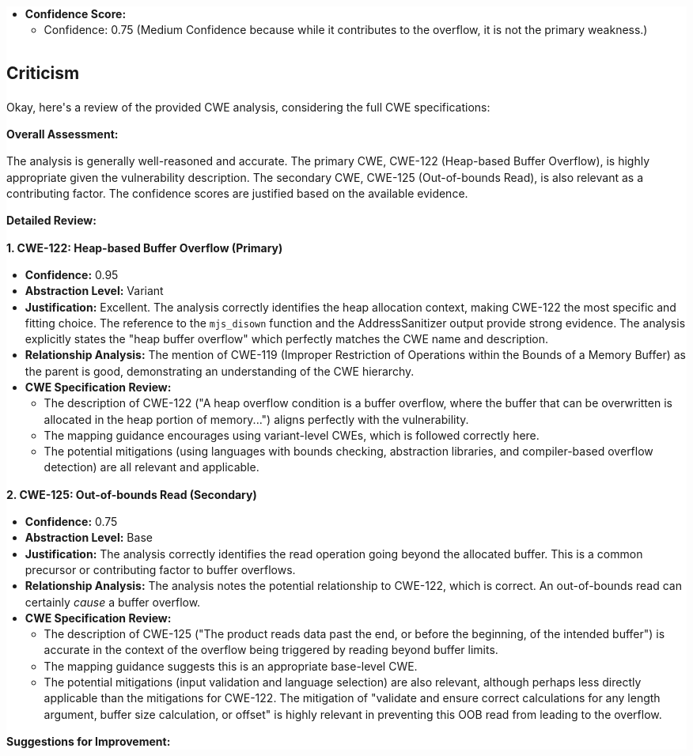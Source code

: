 - **Confidence Score:**  
  - Confidence: 0.75 (Medium Confidence because while it contributes to the overflow, it is not the primary weakness.)

## Criticism
Okay, here's a review of the provided CWE analysis, considering the full CWE specifications:

**Overall Assessment:**

The analysis is generally well-reasoned and accurate. The primary CWE, CWE-122 (Heap-based Buffer Overflow), is highly appropriate given the vulnerability description. The secondary CWE, CWE-125 (Out-of-bounds Read), is also relevant as a contributing factor. The confidence scores are justified based on the available evidence.

**Detailed Review:**

**1. CWE-122: Heap-based Buffer Overflow (Primary)**

*   **Confidence:** 0.95
*   **Abstraction Level:** Variant
*   **Justification:** Excellent. The analysis correctly identifies the heap allocation context, making CWE-122 the most specific and fitting choice. The reference to the `mjs_disown` function and the AddressSanitizer output provide strong evidence. The analysis explicitly states the "heap buffer overflow" which perfectly matches the CWE name and description.
*   **Relationship Analysis:** The mention of CWE-119 (Improper Restriction of Operations within the Bounds of a Memory Buffer) as the parent is good, demonstrating an understanding of the CWE hierarchy.
*   **CWE Specification Review:**
    *   The description of CWE-122 ("A heap overflow condition is a buffer overflow, where the buffer that can be overwritten is allocated in the heap portion of memory...") aligns perfectly with the vulnerability.
    *   The mapping guidance encourages using variant-level CWEs, which is followed correctly here.
    *   The potential mitigations (using languages with bounds checking, abstraction libraries, and compiler-based overflow detection) are all relevant and applicable.

**2. CWE-125: Out-of-bounds Read (Secondary)**

*   **Confidence:** 0.75
*   **Abstraction Level:** Base
*   **Justification:**  The analysis correctly identifies the read operation going beyond the allocated buffer. This is a common precursor or contributing factor to buffer overflows.
*   **Relationship Analysis:** The analysis notes the potential relationship to CWE-122, which is correct.  An out-of-bounds read can certainly *cause* a buffer overflow.
*   **CWE Specification Review:**
    *   The description of CWE-125 ("The product reads data past the end, or before the beginning, of the intended buffer") is accurate in the context of the overflow being triggered by reading beyond buffer limits.
    *   The mapping guidance suggests this is an appropriate base-level CWE.
    *   The potential mitigations (input validation and language selection) are also relevant, although perhaps less directly applicable than the mitigations for CWE-122. The mitigation of "validate and ensure correct calculations for any length argument, buffer size calculation, or offset" is highly relevant in preventing this OOB read from leading to the overflow.

**Suggestions for Improvement:**
